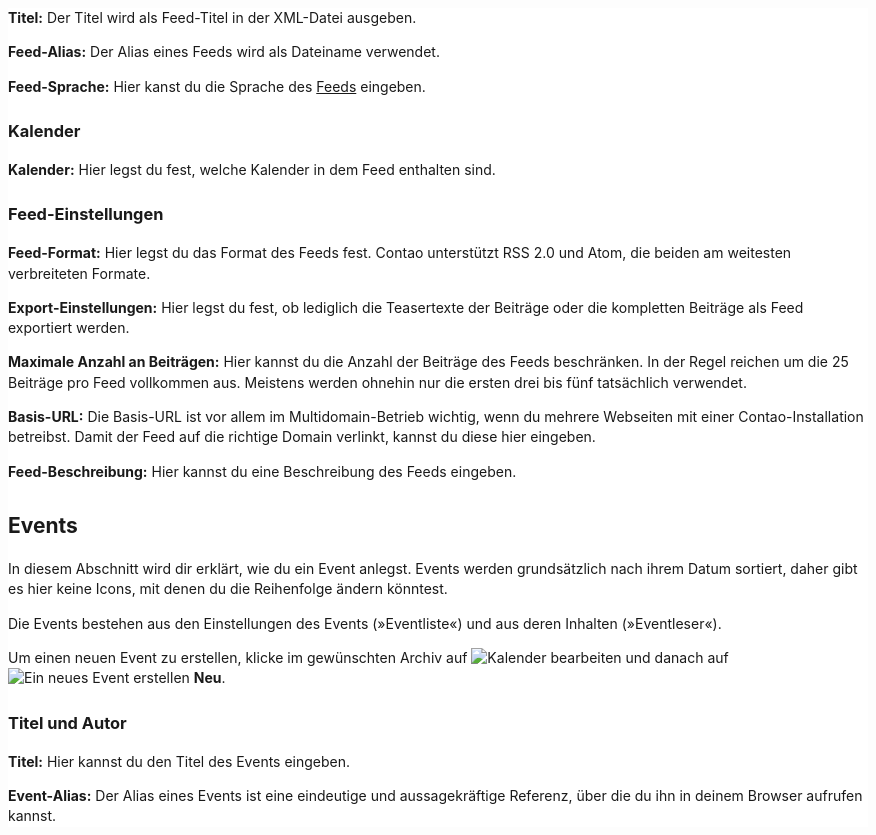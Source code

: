 **Titel:** Der Titel wird als Feed-Titel in der XML-Datei ausgeben.

**Feed-Alias:** Der Alias eines Feeds wird als Dateiname verwendet.

**Feed-Sprache:** Hier kanst du die Sprache des [Feeds](http://www.rssboard.org/rss-language-codes#table) eingeben.


### Kalender

**Kalender:** Hier legst du fest, welche  Kalender in dem Feed enthalten sind.


### Feed-Einstellungen

**Feed-Format:** Hier legst du das Format des Feeds fest. Contao unterstützt RSS 2.0 und Atom, die beiden am weitesten 
verbreiteten Formate.

**Export-Einstellungen:** Hier legst du fest, ob lediglich die Teasertexte der Beiträge oder die kompletten Beiträge 
als Feed exportiert werden.

**Maximale Anzahl an Beiträgen:** Hier kannst du die Anzahl der Beiträge des Feeds beschränken. In der Regel reichen um 
die 25 Beiträge pro Feed vollkommen aus. Meistens werden ohnehin nur die ersten drei bis fünf tatsächlich verwendet.

**Basis-URL:** Die Basis-URL ist vor allem im Multidomain-Betrieb wichtig, wenn du mehrere Webseiten mit einer 
Contao-Installation betreibst. Damit der Feed auf die richtige Domain verlinkt, kannst du diese hier eingeben.

**Feed-Beschreibung:** Hier kannst du eine Beschreibung des Feeds eingeben.


## Events

In diesem Abschnitt wird dir erklärt, wie du ein Event anlegst. Events werden grundsätzlich nach ihrem Datum sortiert, 
daher gibt es hier keine Icons, mit denen du die Reihenfolge ändern könntest.

Die Events bestehen aus den Einstellungen des Events (»Eventliste«) und aus deren Inhalten (»Eventleser«).

Um einen neuen Event zu erstellen, klicke im gewünschten Archiv auf 
![Kalender bearbeiten](/icons/edit.svg?classes=icon "Kalender bearbeiten") und danach auf 
![Ein neues Event erstellen](/icons/new.svg?classes=icon "Ein neues Event erstellen") **Neu**.


### Titel und Autor

**Titel:** Hier kannst du den Titel des Events eingeben.

**Event-Alias:** Der Alias eines Events ist eine eindeutige und aussagekräftige Referenz, über die du ihn
in deinem Browser aufrufen kannst.
